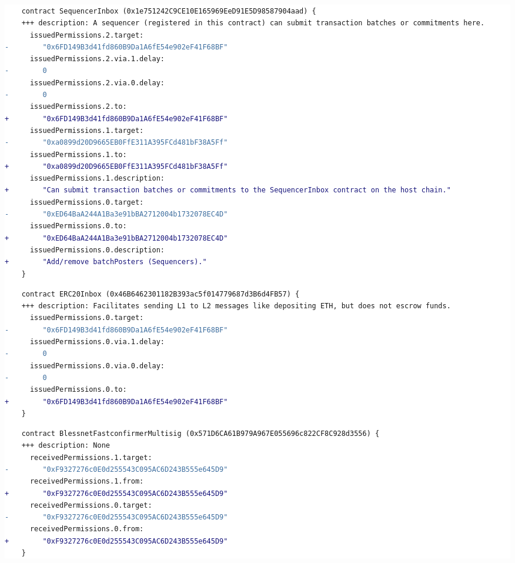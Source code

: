 ```diff
    contract SequencerInbox (0x1e751242C9CE10E165969EeD91E5D98587904aad) {
    +++ description: A sequencer (registered in this contract) can submit transaction batches or commitments here.
      issuedPermissions.2.target:
-        "0x6FD149B3d41fd860B9Da1A6fE54e902eF41F68BF"
      issuedPermissions.2.via.1.delay:
-        0
      issuedPermissions.2.via.0.delay:
-        0
      issuedPermissions.2.to:
+        "0x6FD149B3d41fd860B9Da1A6fE54e902eF41F68BF"
      issuedPermissions.1.target:
-        "0xa0899d20D9665EB0FfE311A395FCd481bF38A5Ff"
      issuedPermissions.1.to:
+        "0xa0899d20D9665EB0FfE311A395FCd481bF38A5Ff"
      issuedPermissions.1.description:
+        "Can submit transaction batches or commitments to the SequencerInbox contract on the host chain."
      issuedPermissions.0.target:
-        "0xED64BaA244A1Ba3e91bBA2712004b1732078EC4D"
      issuedPermissions.0.to:
+        "0xED64BaA244A1Ba3e91bBA2712004b1732078EC4D"
      issuedPermissions.0.description:
+        "Add/remove batchPosters (Sequencers)."
    }
```

```diff
    contract ERC20Inbox (0x46B6462301182B393ac5f014779687d3B6d4FB57) {
    +++ description: Facilitates sending L1 to L2 messages like depositing ETH, but does not escrow funds.
      issuedPermissions.0.target:
-        "0x6FD149B3d41fd860B9Da1A6fE54e902eF41F68BF"
      issuedPermissions.0.via.1.delay:
-        0
      issuedPermissions.0.via.0.delay:
-        0
      issuedPermissions.0.to:
+        "0x6FD149B3d41fd860B9Da1A6fE54e902eF41F68BF"
    }
```

```diff
    contract BlessnetFastconfirmerMultisig (0x571D6CA61B979A967E055696c822CF8C928d3556) {
    +++ description: None
      receivedPermissions.1.target:
-        "0xF9327276c0E0d255543C095AC6D243B555e645D9"
      receivedPermissions.1.from:
+        "0xF9327276c0E0d255543C095AC6D243B555e645D9"
      receivedPermissions.0.target:
-        "0xF9327276c0E0d255543C095AC6D243B555e645D9"
      receivedPermissions.0.from:
+        "0xF9327276c0E0d255543C095AC6D243B555e645D9"
    }
```

